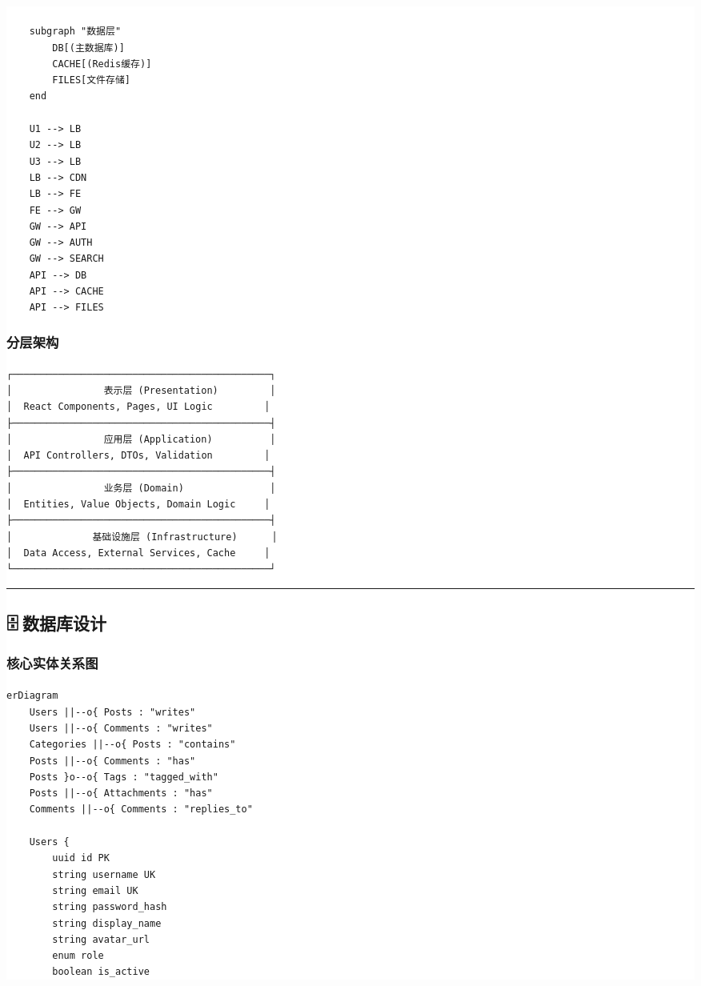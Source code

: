 ```mermaid

    subgraph "数据层"
        DB[(主数据库)]
        CACHE[(Redis缓存)]
        FILES[文件存储]
    end

    U1 --> LB
    U2 --> LB
    U3 --> LB
    LB --> CDN
    LB --> FE
    FE --> GW
    GW --> API
    GW --> AUTH
    GW --> SEARCH
    API --> DB
    API --> CACHE
    API --> FILES
```

### 分层架构

```
┌─────────────────────────────────────────────┐
│                表示层 (Presentation)         │
│  React Components, Pages, UI Logic         │
├─────────────────────────────────────────────┤
│                应用层 (Application)          │
│  API Controllers, DTOs, Validation         │
├─────────────────────────────────────────────┤
│                业务层 (Domain)               │
│  Entities, Value Objects, Domain Logic     │
├─────────────────────────────────────────────┤
│              基础设施层 (Infrastructure)      │
│  Data Access, External Services, Cache     │
└─────────────────────────────────────────────┘
```

---

## 🗄️ 数据库设计

### 核心实体关系图

```mermaid
erDiagram
    Users ||--o{ Posts : "writes"
    Users ||--o{ Comments : "writes"
    Categories ||--o{ Posts : "contains"
    Posts ||--o{ Comments : "has"
    Posts }o--o{ Tags : "tagged_with"
    Posts ||--o{ Attachments : "has"
    Comments ||--o{ Comments : "replies_to"

    Users {
        uuid id PK
        string username UK
        string email UK
        string password_hash
        string display_name
        string avatar_url
        enum role
        boolean is_active
```